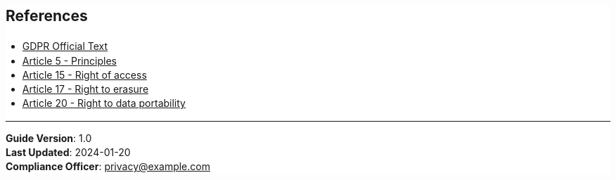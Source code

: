 ## References

- [GDPR Official Text](https://gdpr-info.eu/)
- [Article 5 - Principles](https://gdpr-info.eu/art-5-gdpr/)
- [Article 15 - Right of access](https://gdpr-info.eu/art-15-gdpr/)
- [Article 17 - Right to erasure](https://gdpr-info.eu/art-17-gdpr/)
- [Article 20 - Right to data portability](https://gdpr-info.eu/art-20-gdpr/)

---

**Guide Version**: 1.0  
**Last Updated**: 2024-01-20  
**Compliance Officer**: privacy@example.com